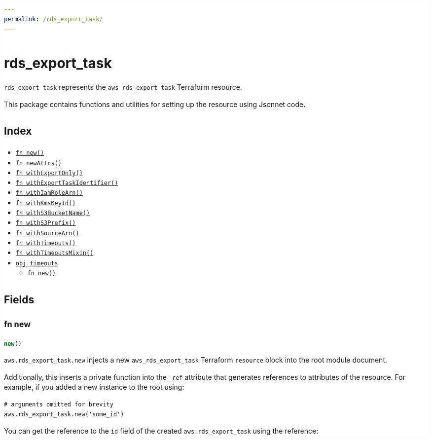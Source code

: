 ```yaml
---
permalink: /rds_export_task/
---
```


# rds_export_task

`rds_export_task` represents the `aws_rds_export_task` Terraform resource.



This package contains functions and utilities for setting up the resource using Jsonnet code.


## Index

* [`fn new()`](#fn-new)
* [`fn newAttrs()`](#fn-newattrs)
* [`fn withExportOnly()`](#fn-withexportonly)
* [`fn withExportTaskIdentifier()`](#fn-withexporttaskidentifier)
* [`fn withIamRoleArn()`](#fn-withiamrolearn)
* [`fn withKmsKeyId()`](#fn-withkmskeyid)
* [`fn withS3BucketName()`](#fn-withs3bucketname)
* [`fn withS3Prefix()`](#fn-withs3prefix)
* [`fn withSourceArn()`](#fn-withsourcearn)
* [`fn withTimeouts()`](#fn-withtimeouts)
* [`fn withTimeoutsMixin()`](#fn-withtimeoutsmixin)
* [`obj timeouts`](#obj-timeouts)
  * [`fn new()`](#fn-timeoutsnew)

## Fields

### fn new

```ts
new()
```


`aws.rds_export_task.new` injects a new `aws_rds_export_task` Terraform `resource`
block into the root module document.

Additionally, this inserts a private function into the `_ref` attribute that generates references to attributes of the
resource. For example, if you added a new instance to the root using:

    # arguments omitted for brevity
    aws.rds_export_task.new('some_id')

You can get the reference to the `id` field of the created `aws.rds_export_task` using the reference:
